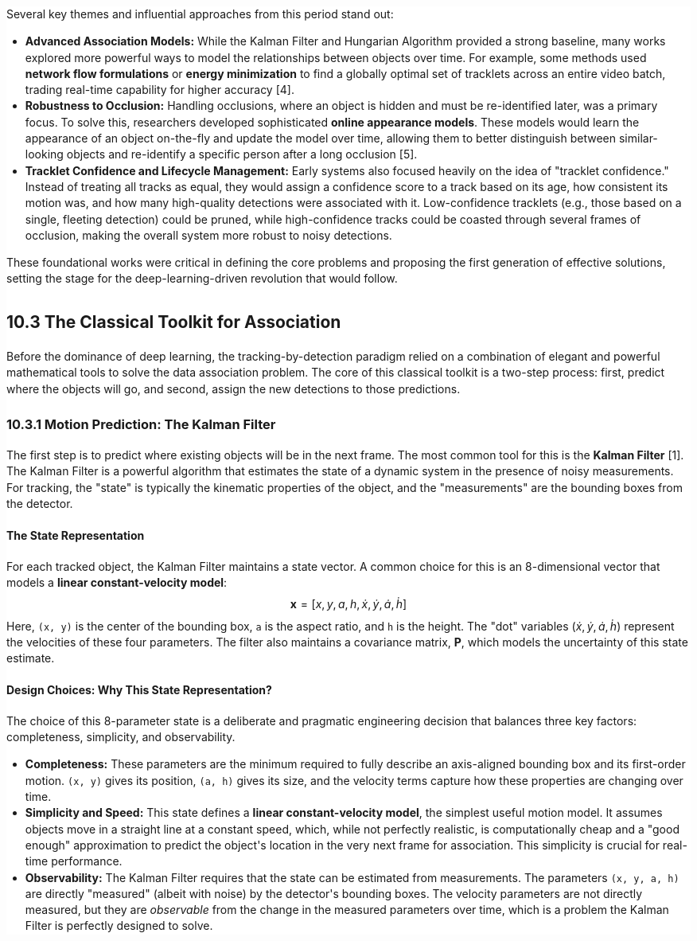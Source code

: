 Several key themes and influential approaches from this period stand out:
-   **Advanced Association Models:** While the Kalman Filter and Hungarian Algorithm provided a strong baseline, many works explored more powerful ways to model the relationships between objects over time. For example, some methods used **network flow formulations** or **energy minimization** to find a globally optimal set of tracklets across an entire video batch, trading real-time capability for higher accuracy [4].
-   **Robustness to Occlusion:** Handling occlusions, where an object is hidden and must be re-identified later, was a primary focus. To solve this, researchers developed sophisticated **online appearance models**. These models would learn the appearance of an object on-the-fly and update the model over time, allowing them to better distinguish between similar-looking objects and re-identify a specific person after a long occlusion [5].
-   **Tracklet Confidence and Lifecycle Management:** Early systems also focused heavily on the idea of "tracklet confidence." Instead of treating all tracks as equal, they would assign a confidence score to a track based on its age, how consistent its motion was, and how many high-quality detections were associated with it. Low-confidence tracklets (e.g., those based on a single, fleeting detection) could be pruned, while high-confidence tracks could be coasted through several frames of occlusion, making the overall system more robust to noisy detections.

These foundational works were critical in defining the core problems and proposing the first generation of effective solutions, setting the stage for the deep-learning-driven revolution that would follow.

## 10.3 The Classical Toolkit for Association

Before the dominance of deep learning, the tracking-by-detection paradigm relied on a combination of elegant and powerful mathematical tools to solve the data association problem. The core of this classical toolkit is a two-step process: first, predict where the objects will go, and second, assign the new detections to those predictions.

### 10.3.1 Motion Prediction: The Kalman Filter
The first step is to predict where existing objects will be in the next frame. The most common tool for this is the **Kalman Filter** [1]. The Kalman Filter is a powerful algorithm that estimates the state of a dynamic system in the presence of noisy measurements. For tracking, the "state" is typically the kinematic properties of the object, and the "measurements" are the bounding boxes from the detector.

#### The State Representation
For each tracked object, the Kalman Filter maintains a state vector. A common choice for this is an 8-dimensional vector that models a **linear constant-velocity model**:
$$
\mathbf{x} = [x, y, a, h, \dot{x}, \dot{y}, \dot{a}, \dot{h}]
$$
Here, `(x, y)` is the center of the bounding box, `a` is the aspect ratio, and `h` is the height. The "dot" variables ($\dot{x}, \dot{y}, \dot{a}, \dot{h}$) represent the velocities of these four parameters. The filter also maintains a covariance matrix, $\mathbf{P}$, which models the uncertainty of this state estimate.

#### Design Choices: Why This State Representation?
The choice of this 8-parameter state is a deliberate and pragmatic engineering decision that balances three key factors: completeness, simplicity, and observability.
-   **Completeness:** These parameters are the minimum required to fully describe an axis-aligned bounding box and its first-order motion. `(x, y)` gives its position, `(a, h)` gives its size, and the velocity terms capture how these properties are changing over time.
-   **Simplicity and Speed:** This state defines a **linear constant-velocity model**, the simplest useful motion model. It assumes objects move in a straight line at a constant speed, which, while not perfectly realistic, is computationally cheap and a "good enough" approximation to predict the object's location in the very next frame for association. This simplicity is crucial for real-time performance.
-   **Observability:** The Kalman Filter requires that the state can be estimated from measurements. The parameters `(x, y, a, h)` are directly "measured" (albeit with noise) by the detector's bounding boxes. The velocity parameters are not directly measured, but they are *observable* from the change in the measured parameters over time, which is a problem the Kalman Filter is perfectly designed to solve.
